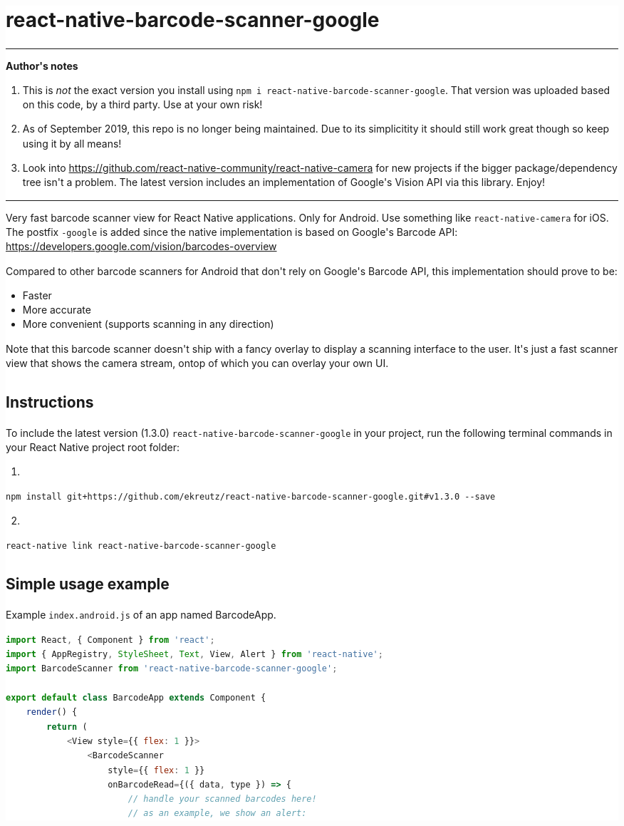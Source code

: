 # react-native-barcode-scanner-google

___

**Author's notes**

1. This is *not* the exact version you install using `npm i react-native-barcode-scanner-google`. That version was uploaded based on this code, by a third party. Use at your own risk!

2. As of September 2019, this repo is no longer being maintained. Due to its simplicitity it should still work great though so keep using it by all means!

3. Look into https://github.com/react-native-community/react-native-camera for new projects if the bigger package/dependency tree isn't a problem. The latest version includes an implementation of Google's Vision API via this library. Enjoy!

___

Very fast barcode scanner view for React Native applications. Only for Android. Use something like `react-native-camera` for iOS.
The postfix `-google` is added since the native implementation is based on Google's Barcode API:
https://developers.google.com/vision/barcodes-overview

Compared to other barcode scanners for Android that don't rely on Google's Barcode API, this implementation should prove to be:

* Faster
* More accurate
* More convenient (supports scanning in any direction)

Note that this barcode scanner doesn't ship with a fancy overlay to display a scanning interface to the user. It's just a fast scanner view that shows the camera stream, ontop of which you can overlay your own UI.

## Instructions

To include the latest version (1.3.0) `react-native-barcode-scanner-google` in your project, run the following terminal commands in your React Native project root folder:

1.

```
npm install git+https://github.com/ekreutz/react-native-barcode-scanner-google.git#v1.3.0 --save
```

2.

```
react-native link react-native-barcode-scanner-google
```

## Simple usage example

Example `index.android.js` of an app named BarcodeApp.

```js
import React, { Component } from 'react';
import { AppRegistry, StyleSheet, Text, View, Alert } from 'react-native';
import BarcodeScanner from 'react-native-barcode-scanner-google';

export default class BarcodeApp extends Component {
    render() {
        return (
            <View style={{ flex: 1 }}>
                <BarcodeScanner
                    style={{ flex: 1 }}
                    onBarcodeRead={({ data, type }) => {
                        // handle your scanned barcodes here!
                        // as an example, we show an alert:
```